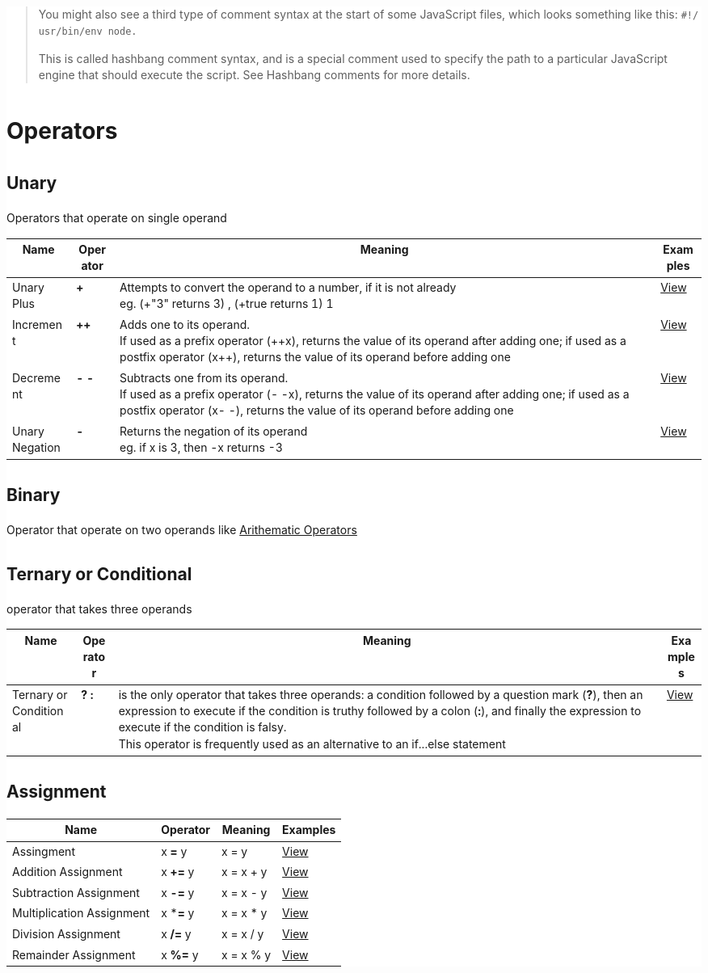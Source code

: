 > You might also see a third type of comment syntax at the start of some JavaScript files, which looks something like this: `#!/usr/bin/env node.` 
>
> This is called hashbang comment syntax, and is a special comment used to specify the path to a particular JavaScript engine that should execute the script. See Hashbang comments for more details.


# Operators

## Unary

Operators that operate on single operand

| Name           | Operator | Meaning                                                                                                                                                                                                               | Examples                                                                                           |
| -------------- | -------- | --------------------------------------------------------------------------------------------------------------------------------------------------------------------------------------------------------------------- | -------------------------------------------------------------------------------------------------- |
| Unary Plus     | **+**    | Attempts to convert the operand to a number, if it is not already <br /> eg. (+"3" returns 3) , (+true returns 1) 1                                                                                                   | [View](https://developer.mozilla.org/en-US/docs/Web/JavaScript/Reference/Operators/Unary_plus)     |
| Increment      | **++**   | Adds one to its operand. <br/>If used as a prefix operator (++x), returns the value of its operand after adding one; if used as a postfix operator (x++), returns the value of its operand before adding one          | [View](https://developer.mozilla.org/en-US/docs/Web/JavaScript/Reference/Operators/Increment)      |
| Decrement      | **- -**  | Subtracts one from its operand. <br/>If used as a prefix operator (- -x), returns the value of its operand after adding one; if used as a postfix operator (x- -), returns the value of its operand before adding one | [View](https://developer.mozilla.org/en-US/docs/Web/JavaScript/Reference/Operators/Decrement)      |
| Unary Negation | **-**    | Returns the negation of its operand <br />eg. if x is 3, then -x returns -3                                                                                                                                           | [View](https://developer.mozilla.org/en-US/docs/Web/JavaScript/Reference/Operators/Unary_negation) |


## Binary

Operator that operate on two operands like [Arithematic Operators](#arithmatic)


## Ternary or Conditional 

operator that takes three operands

| Name                   | Operator | Meaning                                                                                                                                                                                                                                                                                                                                    | Examples                                                                                                 |
| ---------------------- | -------- | ------------------------------------------------------------------------------------------------------------------------------------------------------------------------------------------------------------------------------------------------------------------------------------------------------------------------------------------ | -------------------------------------------------------------------------------------------------------- |
| Ternary or Conditional | **? :**  | is the only operator that takes three operands: a condition followed by a question mark (**?**), then an expression to execute if the condition is truthy followed by a colon (**:**), and finally the expression to execute if the condition is falsy. <br />This operator is frequently used as an alternative to an if...else statement | [View](https://developer.mozilla.org/en-US/docs/Web/JavaScript/Reference/Operators/Conditional_Operator) |


## Assignment
| Name                                 | Operator              | Meaning                    | Examples                                                                                                            |
| ------------------------------------ | --------------------- | -------------------------- | ------------------------------------------------------------------------------------------------------------------- |
| Assingment                           | x **=** y             | x = y                      | [View](https://developer.mozilla.org/en-US/docs/Web/JavaScript/Reference/Operators/Assignment)                      |
| Addition Assignment                  | x **+=** y            | x = x + y                  | [View](https://developer.mozilla.org/en-US/docs/Web/JavaScript/Reference/Operators/Addition_assignment)             |
| Subtraction Assignment               | x **-=** y            | x = x - y                  | [View](https://developer.mozilla.org/en-US/docs/Web/JavaScript/Reference/Operators/Subtraction_assignment)          |
| Multiplication Assignment            | x ***=** y            | x = x * y                  | [View](https://developer.mozilla.org/en-US/docs/Web/JavaScript/Reference/Operators/Multiplication_assignment)       |
| Division Assignment                  | x **/=** y            | x = x / y                  | [View](https://developer.mozilla.org/en-US/docs/Web/JavaScript/Reference/Operators/Division_assignment)             |
| Remainder Assignment                 | x **%=** y            | x = x % y                  | [View](https://developer.mozilla.org/en-US/docs/Web/JavaScript/Reference/Operators/Remainder_assignment)            |